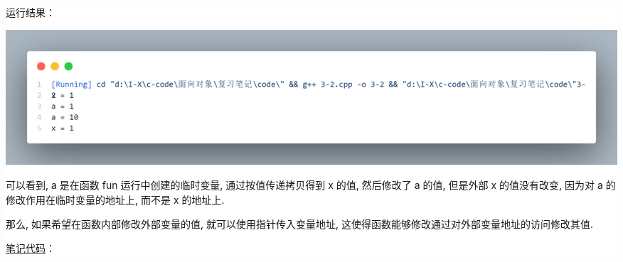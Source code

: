 运行结果：

![ ](./img/3/3-4.png)

可以看到, a 是在函数 fun 运行中创建的临时变量, 通过按值传递拷贝得到 x 的值, 然后修改了 a 的值, 但是外部 x 的值没有改变, 因为对 a 的修改作用在临时变量的地址上, 而不是 x 的地址上. 

那么, 如果希望在函数内部修改外部变量的值, 就可以使用指针传入变量地址, 这使得函数能够修改通过对外部变量地址的访问修改其值. 

[笔记代码](./code/3/3-3.cpp)：
